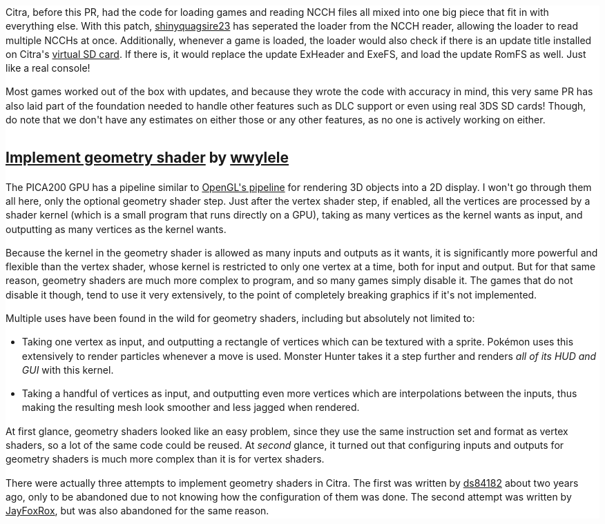 Citra, before this PR, had the code for loading games and reading NCCH files all
mixed into one big piece that fit in with everything else. With this patch,
[shinyquagsire23](https://github.com/shinyquagsire23) has seperated the loader
from the NCCH reader, allowing the loader to read multiple NCCHs at once. Additionally,
whenever a game is loaded, the loader would also check if there is an update title
installed on Citra's [virtual SD card](/wiki/user-directory/). If there is, it
would replace the update ExHeader and ExeFS, and load the update RomFS as well.
Just like a real console!

Most games worked out of the box with updates, and because they wrote the code
with accuracy in mind, this very same PR has also laid part of the foundation
needed to handle other features such as DLC support or even using real 3DS SD cards!
Though, do note that we don't have any estimates on either those or any other
features, as no one is actively working on either.

## [Implement geometry shader](https://github.com/citra-emu/citra/pull/2865) by [wwylele](https://github.com/wwylele)

The PICA200 GPU has a pipeline similar to [OpenGL's pipeline](https://www.khronos.org/opengl/wiki/Rendering_Pipeline_Overview)
for rendering 3D objects into a 2D display. I won't go through them all here,
only the optional geometry shader step. Just after the vertex shader step, if
enabled, all the vertices are processed by a shader kernel (which is a small
program that runs directly on a GPU), taking as many vertices as the kernel
wants as input, and outputting as many vertices as the kernel wants.

Because the kernel in the geometry shader is allowed as many inputs and outputs
as it wants, it is significantly more powerful and flexible than the vertex shader,
whose kernel is restricted to only one vertex at a time, both for input and output.
But for that same reason, geometry shaders are much more complex to program, and
so many games simply disable it. The games that do not disable it though, tend to
use it very extensively, to the point of completely breaking graphics if it's not
implemented.

Multiple uses have been found in the wild for geometry shaders, including but absolutely
not limited to:

 - Taking one vertex as input, and outputting a rectangle of vertices which can
 be textured with a sprite. Pok&eacute;mon uses this extensively to render particles
 whenever a move is used. Monster Hunter takes it a step further and renders
 *all of its HUD and GUI* with this kernel.

 - Taking a handful of vertices as input, and outputting even more vertices which
 are interpolations between the inputs, thus making the resulting mesh look smoother
 and less jagged when rendered.

At first glance, geometry shaders looked like an easy problem, since they use the
same instruction set and format as vertex shaders, so a lot of the same code could
be reused. At *second* glance, it turned out that configuring inputs and outputs
for geometry shaders is much more complex than it is for vertex shaders.

There were actually three attempts to implement geometry shaders in Citra. The first
was written by [ds84182](https://github.com/ds84182) about two years ago, only to
be abandoned due to not knowing how the configuration of them was done. The second
attempt was written by [JayFoxRox](https://github.com/JayFoxRox), but was also
abandoned for the same reason.
